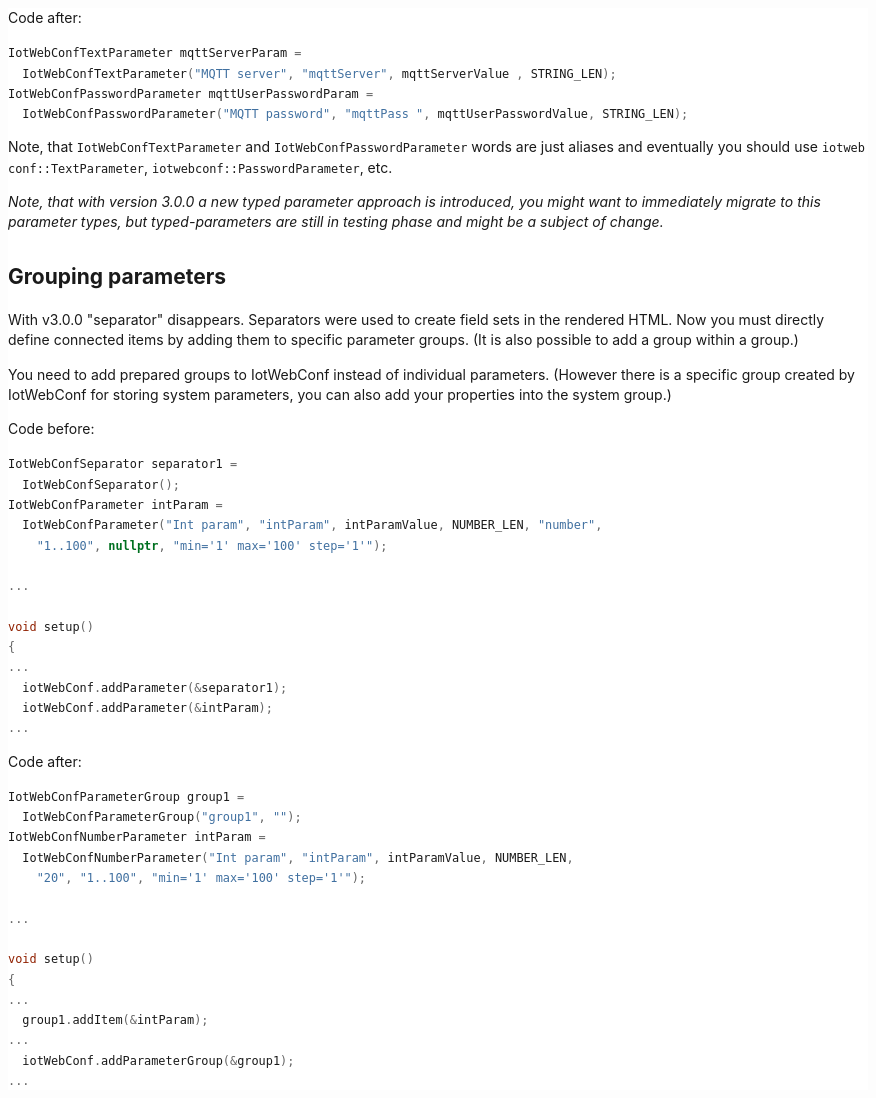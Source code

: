 Code after:
```C++
IotWebConfTextParameter mqttServerParam =
  IotWebConfTextParameter("MQTT server", "mqttServer", mqttServerValue , STRING_LEN);
IotWebConfPasswordParameter mqttUserPasswordParam =
  IotWebConfPasswordParameter("MQTT password", "mqttPass ", mqttUserPasswordValue, STRING_LEN);
```

Note, that ```IotWebConfTextParameter``` and
```IotWebConfPasswordParameter``` words are just aliases and eventually you
should use ```iotwebconf::TextParameter```,
```iotwebconf::PasswordParameter```, etc.

_Note, that with version 3.0.0 a new typed parameter approach is introduced,
you might want to immediately migrate to this parameter types, but
typed-parameters are still in testing phase and might be a subject of
change._ 

## Grouping parameters

With v3.0.0 "separator" disappears. Separators were used to create
field sets in the rendered HTML. Now you must directly define connected
items by adding them to specific parameter groups.
(It is also possible to add a group within a group.)
 
You need to add prepared groups to IotWebConf instead of individual
parameters. (However there is a specific group created by IotWebConf for
storing system parameters, you can also add your
properties into the system group.)

Code before:
```C++
IotWebConfSeparator separator1 =
  IotWebConfSeparator();
IotWebConfParameter intParam =
  IotWebConfParameter("Int param", "intParam", intParamValue, NUMBER_LEN, "number",
    "1..100", nullptr, "min='1' max='100' step='1'");

...

void setup() 
{
...
  iotWebConf.addParameter(&separator1);
  iotWebConf.addParameter(&intParam);
...
```

Code after:
```C++
IotWebConfParameterGroup group1 =
  IotWebConfParameterGroup("group1", "");
IotWebConfNumberParameter intParam =
  IotWebConfNumberParameter("Int param", "intParam", intParamValue, NUMBER_LEN,
    "20", "1..100", "min='1' max='100' step='1'");

...

void setup() 
{
...
  group1.addItem(&intParam);
...
  iotWebConf.addParameterGroup(&group1);
...
```